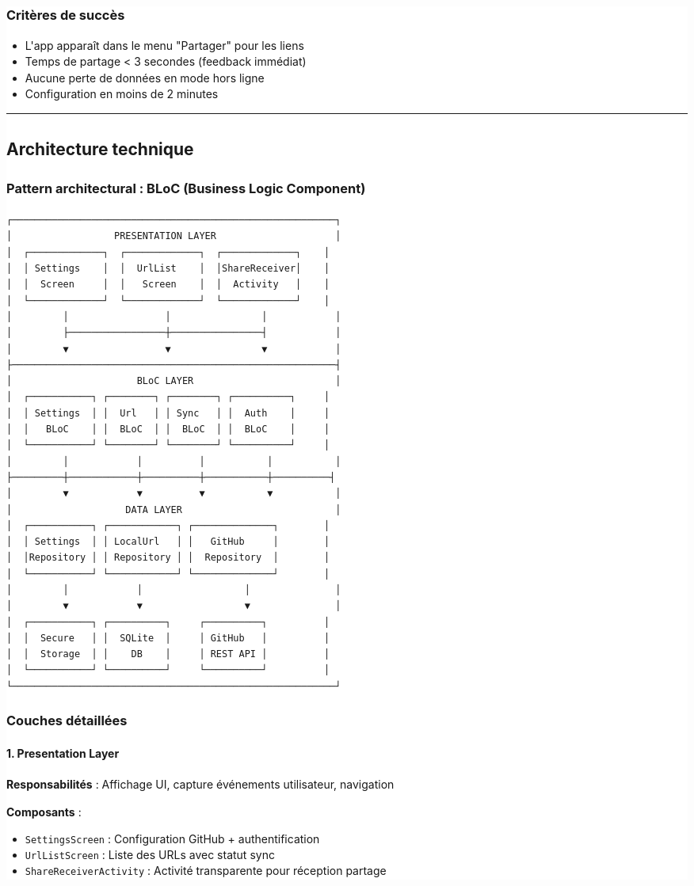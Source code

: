 ### Critères de succès
- L'app apparaît dans le menu "Partager" pour les liens
- Temps de partage < 3 secondes (feedback immédiat)
- Aucune perte de données en mode hors ligne
- Configuration en moins de 2 minutes

---

## Architecture technique

### Pattern architectural : BLoC (Business Logic Component)

```
┌─────────────────────────────────────────────────────────┐
│                  PRESENTATION LAYER                     │
│  ┌─────────────┐  ┌─────────────┐  ┌─────────────┐    │
│  │ Settings    │  │  UrlList    │  │ShareReceiver│    │
│  │  Screen     │  │   Screen    │  │  Activity   │    │
│  └─────────────┘  └─────────────┘  └─────────────┘    │
│         │                 │                │            │
│         ├─────────────────┼────────────────┤            │
│         ▼                 ▼                ▼            │
├─────────────────────────────────────────────────────────┤
│                      BLoC LAYER                         │
│  ┌───────────┐ ┌────────┐ ┌────────┐ ┌──────────┐     │
│  │ Settings  │ │  Url   │ │ Sync   │ │  Auth    │     │
│  │   BLoC    │ │  BLoC  │ │  BLoC  │ │  BLoC    │     │
│  └───────────┘ └────────┘ └────────┘ └──────────┘     │
│         │            │          │           │           │
├─────────┼────────────┼──────────┼───────────┼──────────┤
│         ▼            ▼          ▼           ▼           │
│                    DATA LAYER                           │
│  ┌───────────┐ ┌────────────┐ ┌──────────────┐        │
│  │ Settings  │ │ LocalUrl   │ │   GitHub     │        │
│  │Repository │ │ Repository │ │  Repository  │        │
│  └───────────┘ └────────────┘ └──────────────┘        │
│         │            │                  │               │
│         ▼            ▼                  ▼               │
│  ┌───────────┐ ┌──────────┐     ┌──────────┐          │
│  │  Secure   │ │  SQLite  │     │ GitHub   │          │
│  │  Storage  │ │    DB    │     │ REST API │          │
│  └───────────┘ └──────────┘     └──────────┘          │
└─────────────────────────────────────────────────────────┘
```

### Couches détaillées

#### 1. Presentation Layer
**Responsabilités** : Affichage UI, capture événements utilisateur, navigation

**Composants** :
- `SettingsScreen` : Configuration GitHub + authentification
- `UrlListScreen` : Liste des URLs avec statut sync
- `ShareReceiverActivity` : Activité transparente pour réception partage

